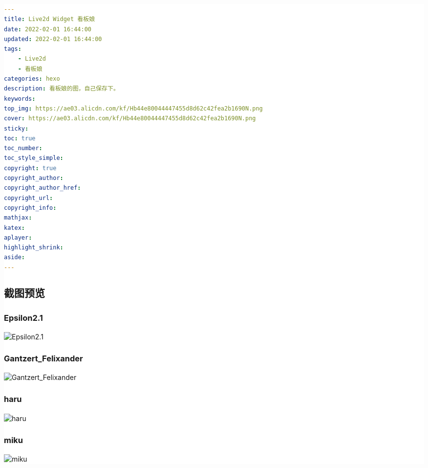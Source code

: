 ```yaml
---
title: Live2d Widget 看板娘
date: 2022-02-01 16:44:00
updated: 2022-02-01 16:44:00
tags: 
    - Live2d
    - 看板娘
categories: hexo
description: 看板娘的图，自己保存下。
keywords:
top_img: https://ae03.alicdn.com/kf/Hb44e80044447455d8d62c42fea2b1690N.png
cover: https://ae03.alicdn.com/kf/Hb44e80044447455d8d62c42fea2b1690N.png
sticky:
toc: true
toc_number: 
toc_style_simple: 
copyright: true
copyright_author:
copyright_author_href:
copyright_url:
copyright_info:
mathjax:
katex:
aplayer:
highlight_shrink:
aside: 
---
```


## 截图预览

### Epsilon2.1
<a><img src="https://ae02.alicdn.com/kf/H9f2803e3b20042ddbf0a80c5c202952f5.png"
alt="Epsilon2.1" width="200" height="360" border="0" /></a>

### Gantzert_Felixander
<a><img src="https://ae01.alicdn.com/kf/H74172329be9c4b40951640b98e6e3921x.png"
alt="Gantzert_Felixander" width="256" height="200" border="0" /></a>

### haru
<a><img src="https://ae03.alicdn.com/kf/H09e7c2bb4d464f119aa419eb63da15e6Z.png"
alt="haru" width="233" height="360" border="0" /></a>

### miku
<a><img src="https://ae04.alicdn.com/kf/H8b7a992627d94e54a24ee66ce4fe943fs.png"
alt="miku" width="220" height="400" border="0" /></a>
